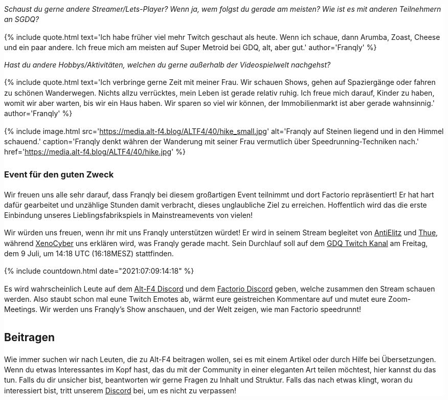 *Schaust du gerne andere Streamer/Lets-Player? Wenn ja, wem folgst du gerade am meisten? Wie ist es mit anderen Teilnehmern an SGDQ?*

{% include quote.html text='Ich habe früher viel mehr Twitch geschaut als heute. Wenn ich schaue, dann Arumba, Zoast, Cheese und ein paar andere. Ich freue mich am meisten auf Super Metroid bei GDQ, alt, aber gut.' author='Franqly' %}

*Hast du andere Hobbys/Aktivitäten, welchen du gerne außerhalb der Videospielwelt nachgehst?*

{% include quote.html text='Ich verbringe gerne Zeit mit meiner Frau. Wir schauen Shows, gehen auf Spaziergänge oder fahren zu schönen Wanderwegen. Nichts allzu verrücktes, mein Leben ist gerade relativ ruhig. Ich freue mich darauf, Kinder zu haben, womit wir aber warten, bis wir ein Haus haben. Wir sparen so viel wir können, der Immobilienmarkt ist aber gerade wahnsinnig.' author='Franqly' %}

{% include image.html src='https://media.alt-f4.blog/ALTF4/40/hike_small.jpg' alt='Franqly auf Steinen liegend und in den Himmel schauend.' caption='Franqly denkt währen der Wanderung mit seiner Frau vermutlich über Speedrunning-Techniken nach.' href='https://media.alt-f4.blog/ALTF4/40/hike.jpg' %}

### Event für den guten Zweck

Wir freuen uns alle sehr darauf, dass Franqly bei diesem großartigen Event teilnimmt und dort Factorio repräsentiert! Er hat hart dafür gearbeitet und unzählige Stunden damit verbracht, dieses unglaubliche Ziel zu erreichen. Hoffentlich wird das die erste Einbindung unseres Lieblingsfabrikspiels in Mainstreamevents von vielen!

Wir würden uns freuen, wenn ihr mit uns Franqly unterstützen würdet! Er wird in seinem Stream begleitet von [AntiElitz](https://www.twitch.tv/antielitz) und [Thue](https://www.speedrun.com/user/Thue), während [XenoCyber](https://www.twitch.tv/xenocyber) uns erklären wird, was Franqly gerade macht. Sein Durchlauf soll auf dem [GDQ Twitch Kanal](https://www.twitch.tv/gamesdonequick) am Freitag, dem 9 Juli, um 14:18 UTC (16:18MESZ) stattfinden.

{% include countdown.html date="2021:07:09:14:18" %}

Es wird wahrscheinlich Leute auf dem [Alt-F4 Discord](https://discord.gg/ceKebbY) und dem [Factorio Discord](https://discord.com/invite/factorio) geben, welche zusammen den Stream schauen werden. Also staubt schon mal eune Twitch Emotes ab, wärmt eure geistreichen Kommentare auf und mutet eure Zoom-Meetings. Wir werden uns Franqly’s Show anschauen, und der Welt zeigen, wie man Factorio speedrunnt!

## Beitragen

Wie immer suchen wir nach Leuten, die zu Alt-F4 beitragen wollen, sei es mit einem Artikel oder durch Hilfe bei Übersetzungen. Wenn du etwas Interessantes im Kopf hast, das du mit der Community in einer eleganten Art teilen möchtest, hier kannst du das tun. Falls du dir unsicher bist, beantworten wir gerne Fragen zu Inhalt und Struktur. Falls das nach  etwas klingt, woran du interessiert bist, tritt unserem [Discord](https://discord.gg/nxnCFkb) bei, um es nicht zu verpassen!
